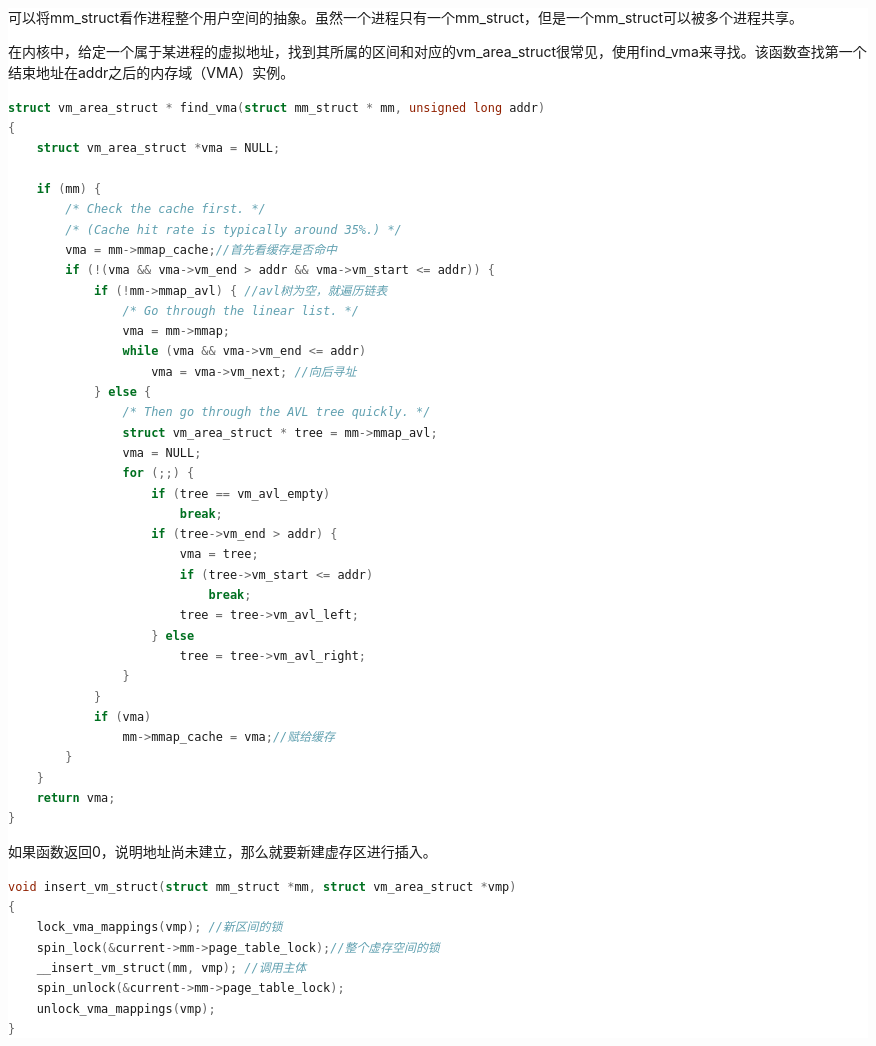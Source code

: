 可以将mm_struct看作进程整个用户空间的抽象。虽然一个进程只有一个mm_struct，但是一个mm_struct可以被多个进程共享。

在内核中，给定一个属于某进程的虚拟地址，找到其所属的区间和对应的vm_area_struct很常见，使用find_vma来寻找。该函数查找第一个结束地址在addr之后的内存域（VMA）实例。

```c
struct vm_area_struct * find_vma(struct mm_struct * mm, unsigned long addr)
{
	struct vm_area_struct *vma = NULL;

	if (mm) {
		/* Check the cache first. */
		/* (Cache hit rate is typically around 35%.) */
		vma = mm->mmap_cache;//首先看缓存是否命中
		if (!(vma && vma->vm_end > addr && vma->vm_start <= addr)) {
			if (!mm->mmap_avl) { //avl树为空，就遍历链表
				/* Go through the linear list. */
				vma = mm->mmap;
				while (vma && vma->vm_end <= addr)
					vma = vma->vm_next; //向后寻址
			} else {
				/* Then go through the AVL tree quickly. */
				struct vm_area_struct * tree = mm->mmap_avl;
				vma = NULL;
				for (;;) {
					if (tree == vm_avl_empty)
						break;
					if (tree->vm_end > addr) {
						vma = tree;
						if (tree->vm_start <= addr)
							break;
						tree = tree->vm_avl_left;
					} else
						tree = tree->vm_avl_right;
				}
			}
			if (vma)
				mm->mmap_cache = vma;//赋给缓存
		}
	}
	return vma;
}
```

如果函数返回0，说明地址尚未建立，那么就要新建虚存区进行插入。

```c
void insert_vm_struct(struct mm_struct *mm, struct vm_area_struct *vmp)
{
	lock_vma_mappings(vmp); //新区间的锁
	spin_lock(&current->mm->page_table_lock);//整个虚存空间的锁
	__insert_vm_struct(mm, vmp); //调用主体
	spin_unlock(&current->mm->page_table_lock);
	unlock_vma_mappings(vmp);
}

```
